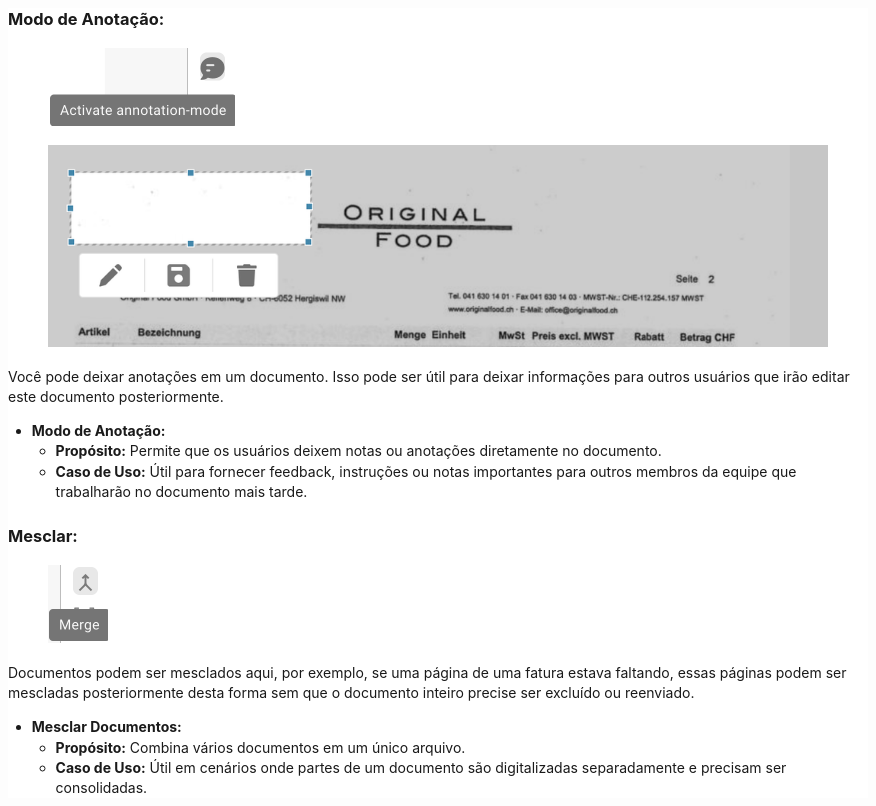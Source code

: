 ### **Modo de Anotação:**

<figure><img src="../.gitbook/assets/validation_screen14.png" alt="" width="187"><figcaption></figcaption></figure>

<figure><img src="../.gitbook/assets/validation_screen15.png" alt=""><figcaption></figcaption></figure>

Você pode deixar anotações em um documento. Isso pode ser útil para deixar informações para outros usuários que irão editar este documento posteriormente.

* **Modo de Anotação:**
  * **Propósito:** Permite que os usuários deixem notas ou anotações diretamente no documento.
  * **Caso de Uso:** Útil para fornecer feedback, instruções ou notas importantes para outros membros da equipe que trabalharão no documento mais tarde.

### **Mesclar:**

<figure><img src="../.gitbook/assets/validation_screen16.png" alt="" width="60"><figcaption></figcaption></figure>

Documentos podem ser mesclados aqui, por exemplo, se uma página de uma fatura estava faltando, essas páginas podem ser mescladas posteriormente desta forma sem que o documento inteiro precise ser excluído ou reenviado.

* **Mesclar Documentos:**
  * **Propósito:** Combina vários documentos em um único arquivo.
  * **Caso de Uso:** Útil em cenários onde partes de um documento são digitalizadas separadamente e precisam ser consolidadas.
